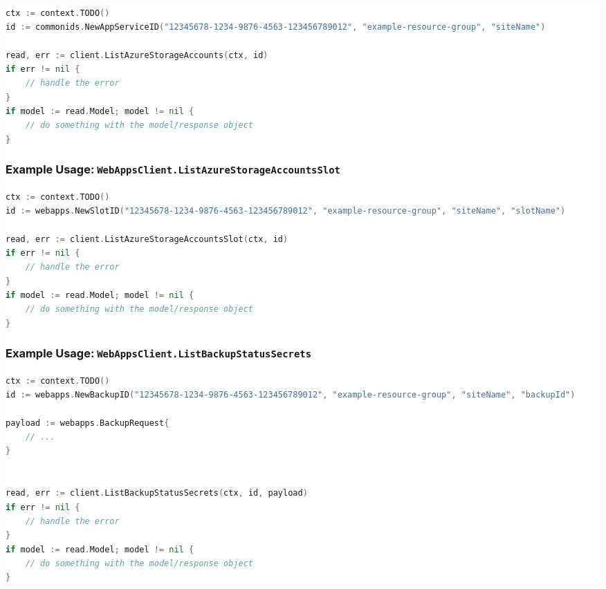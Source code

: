 ```go
ctx := context.TODO()
id := commonids.NewAppServiceID("12345678-1234-9876-4563-123456789012", "example-resource-group", "siteName")

read, err := client.ListAzureStorageAccounts(ctx, id)
if err != nil {
	// handle the error
}
if model := read.Model; model != nil {
	// do something with the model/response object
}
```


### Example Usage: `WebAppsClient.ListAzureStorageAccountsSlot`

```go
ctx := context.TODO()
id := webapps.NewSlotID("12345678-1234-9876-4563-123456789012", "example-resource-group", "siteName", "slotName")

read, err := client.ListAzureStorageAccountsSlot(ctx, id)
if err != nil {
	// handle the error
}
if model := read.Model; model != nil {
	// do something with the model/response object
}
```


### Example Usage: `WebAppsClient.ListBackupStatusSecrets`

```go
ctx := context.TODO()
id := webapps.NewBackupID("12345678-1234-9876-4563-123456789012", "example-resource-group", "siteName", "backupId")

payload := webapps.BackupRequest{
	// ...
}


read, err := client.ListBackupStatusSecrets(ctx, id, payload)
if err != nil {
	// handle the error
}
if model := read.Model; model != nil {
	// do something with the model/response object
}
```
